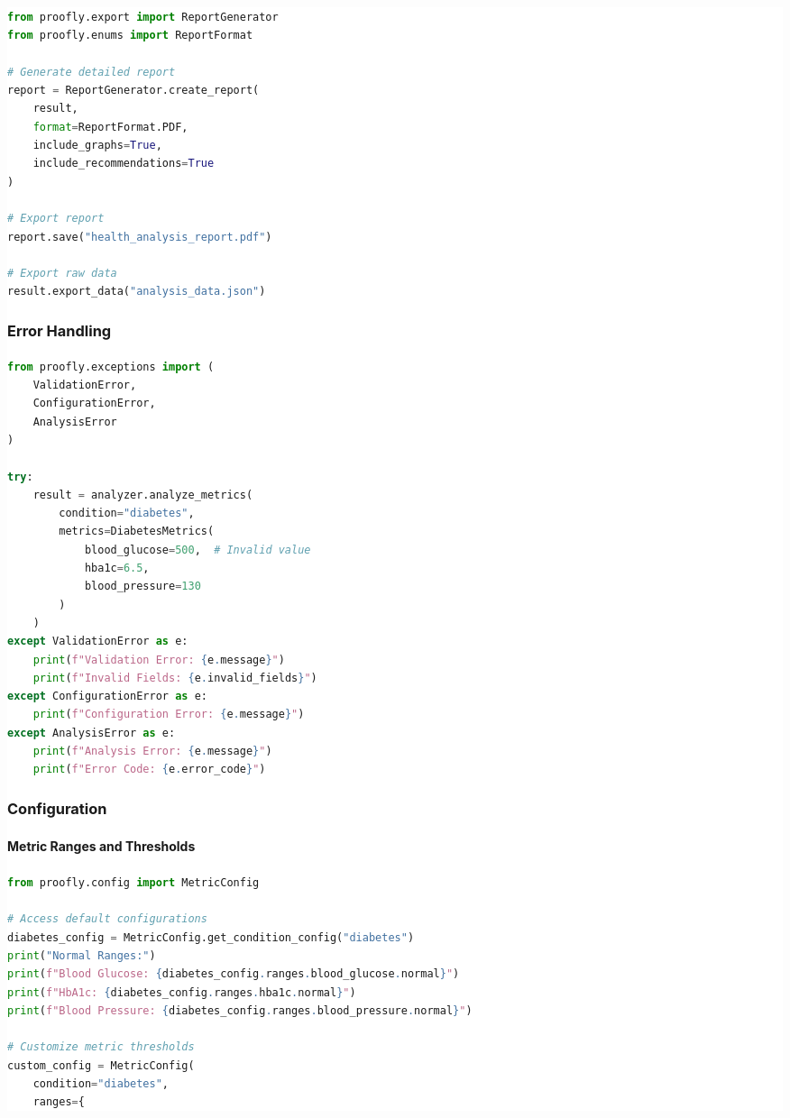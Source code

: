 ```python
from proofly.export import ReportGenerator
from proofly.enums import ReportFormat

# Generate detailed report
report = ReportGenerator.create_report(
    result,
    format=ReportFormat.PDF,
    include_graphs=True,
    include_recommendations=True
)

# Export report
report.save("health_analysis_report.pdf")

# Export raw data
result.export_data("analysis_data.json")
```

### Error Handling

```python
from proofly.exceptions import (
    ValidationError,
    ConfigurationError,
    AnalysisError
)

try:
    result = analyzer.analyze_metrics(
        condition="diabetes",
        metrics=DiabetesMetrics(
            blood_glucose=500,  # Invalid value
            hba1c=6.5,
            blood_pressure=130
        )
    )
except ValidationError as e:
    print(f"Validation Error: {e.message}")
    print(f"Invalid Fields: {e.invalid_fields}")
except ConfigurationError as e:
    print(f"Configuration Error: {e.message}")
except AnalysisError as e:
    print(f"Analysis Error: {e.message}")
    print(f"Error Code: {e.error_code}")
```

### Configuration

#### Metric Ranges and Thresholds

```python
from proofly.config import MetricConfig

# Access default configurations
diabetes_config = MetricConfig.get_condition_config("diabetes")
print("Normal Ranges:")
print(f"Blood Glucose: {diabetes_config.ranges.blood_glucose.normal}")
print(f"HbA1c: {diabetes_config.ranges.hba1c.normal}")
print(f"Blood Pressure: {diabetes_config.ranges.blood_pressure.normal}")

# Customize metric thresholds
custom_config = MetricConfig(
    condition="diabetes",
    ranges={
```